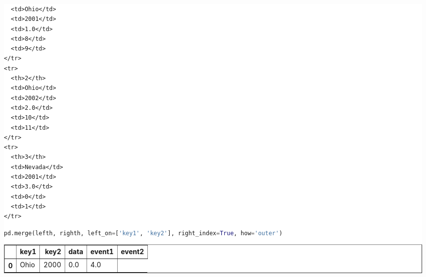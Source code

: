       <td>Ohio</td>
      <td>2001</td>
      <td>1.0</td>
      <td>8</td>
      <td>9</td>
    </tr>
    <tr>
      <th>2</th>
      <td>Ohio</td>
      <td>2002</td>
      <td>2.0</td>
      <td>10</td>
      <td>11</td>
    </tr>
    <tr>
      <th>3</th>
      <td>Nevada</td>
      <td>2001</td>
      <td>3.0</td>
      <td>0</td>
      <td>1</td>
    </tr>
  </tbody>
</table>
</div>




```python
pd.merge(lefth, righth, left_on=['key1', 'key2'], right_index=True, how='outer')
```




<div>
<style scoped>
    .dataframe tbody tr th:only-of-type {
        vertical-align: middle;
    }

    .dataframe tbody tr th {
        vertical-align: top;
    }

    .dataframe thead th {
        text-align: right;
    }
</style>
<table border="1" class="dataframe">
  <thead>
    <tr style="text-align: right;">
      <th></th>
      <th>key1</th>
      <th>key2</th>
      <th>data</th>
      <th>event1</th>
      <th>event2</th>
    </tr>
  </thead>
  <tbody>
    <tr>
      <th>0</th>
      <td>Ohio</td>
      <td>2000</td>
      <td>0.0</td>
      <td>4.0</td>